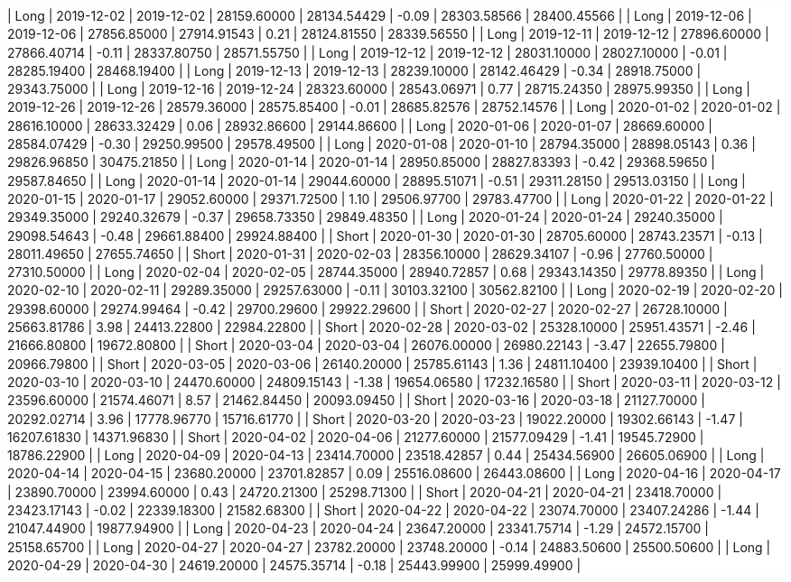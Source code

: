 | Long | 2019-12-02 | 2019-12-02 | 28159.60000 | 28134.54429 | -0.09 | 28303.58566 | 28400.45566 |
| Long | 2019-12-06 | 2019-12-06 | 27856.85000 | 27914.91543 | 0.21 | 28124.81550 | 28339.56550 |
| Long | 2019-12-11 | 2019-12-12 | 27896.60000 | 27866.40714 | -0.11 | 28337.80750 | 28571.55750 |
| Long | 2019-12-12 | 2019-12-12 | 28031.10000 | 28027.10000 | -0.01 | 28285.19400 | 28468.19400 |
| Long | 2019-12-13 | 2019-12-13 | 28239.10000 | 28142.46429 | -0.34 | 28918.75000 | 29343.75000 |
| Long | 2019-12-16 | 2019-12-24 | 28323.60000 | 28543.06971 | 0.77 | 28715.24350 | 28975.99350 |
| Long | 2019-12-26 | 2019-12-26 | 28579.36000 | 28575.85400 | -0.01 | 28685.82576 | 28752.14576 |
| Long | 2020-01-02 | 2020-01-02 | 28616.10000 | 28633.32429 | 0.06 | 28932.86600 | 29144.86600 |
| Long | 2020-01-06 | 2020-01-07 | 28669.60000 | 28584.07429 | -0.30 | 29250.99500 | 29578.49500 |
| Long | 2020-01-08 | 2020-01-10 | 28794.35000 | 28898.05143 | 0.36 | 29826.96850 | 30475.21850 |
| Long | 2020-01-14 | 2020-01-14 | 28950.85000 | 28827.83393 | -0.42 | 29368.59650 | 29587.84650 |
| Long | 2020-01-14 | 2020-01-14 | 29044.60000 | 28895.51071 | -0.51 | 29311.28150 | 29513.03150 |
| Long | 2020-01-15 | 2020-01-17 | 29052.60000 | 29371.72500 | 1.10 | 29506.97700 | 29783.47700 |
| Long | 2020-01-22 | 2020-01-22 | 29349.35000 | 29240.32679 | -0.37 | 29658.73350 | 29849.48350 |
| Long | 2020-01-24 | 2020-01-24 | 29240.35000 | 29098.54643 | -0.48 | 29661.88400 | 29924.88400 |
| Short | 2020-01-30 | 2020-01-30 | 28705.60000 | 28743.23571 | -0.13 | 28011.49650 | 27655.74650 |
| Short | 2020-01-31 | 2020-02-03 | 28356.10000 | 28629.34107 | -0.96 | 27760.50000 | 27310.50000 |
| Long | 2020-02-04 | 2020-02-05 | 28744.35000 | 28940.72857 | 0.68 | 29343.14350 | 29778.89350 |
| Long | 2020-02-10 | 2020-02-11 | 29289.35000 | 29257.63000 | -0.11 | 30103.32100 | 30562.82100 |
| Long | 2020-02-19 | 2020-02-20 | 29398.60000 | 29274.99464 | -0.42 | 29700.29600 | 29922.29600 |
| Short | 2020-02-27 | 2020-02-27 | 26728.10000 | 25663.81786 | 3.98 | 24413.22800 | 22984.22800 |
| Short | 2020-02-28 | 2020-03-02 | 25328.10000 | 25951.43571 | -2.46 | 21666.80800 | 19672.80800 |
| Short | 2020-03-04 | 2020-03-04 | 26076.00000 | 26980.22143 | -3.47 | 22655.79800 | 20966.79800 |
| Short | 2020-03-05 | 2020-03-06 | 26140.20000 | 25785.61143 | 1.36 | 24811.10400 | 23939.10400 |
| Short | 2020-03-10 | 2020-03-10 | 24470.60000 | 24809.15143 | -1.38 | 19654.06580 | 17232.16580 |
| Short | 2020-03-11 | 2020-03-12 | 23596.60000 | 21574.46071 | 8.57 | 21462.84450 | 20093.09450 |
| Short | 2020-03-16 | 2020-03-18 | 21127.70000 | 20292.02714 | 3.96 | 17778.96770 | 15716.61770 |
| Short | 2020-03-20 | 2020-03-23 | 19022.20000 | 19302.66143 | -1.47 | 16207.61830 | 14371.96830 |
| Short | 2020-04-02 | 2020-04-06 | 21277.60000 | 21577.09429 | -1.41 | 19545.72900 | 18786.22900 |
| Long | 2020-04-09 | 2020-04-13 | 23414.70000 | 23518.42857 | 0.44 | 25434.56900 | 26605.06900 |
| Long | 2020-04-14 | 2020-04-15 | 23680.20000 | 23701.82857 | 0.09 | 25516.08600 | 26443.08600 |
| Long | 2020-04-16 | 2020-04-17 | 23890.70000 | 23994.60000 | 0.43 | 24720.21300 | 25298.71300 |
| Short | 2020-04-21 | 2020-04-21 | 23418.70000 | 23423.17143 | -0.02 | 22339.18300 | 21582.68300 |
| Short | 2020-04-22 | 2020-04-22 | 23074.70000 | 23407.24286 | -1.44 | 21047.44900 | 19877.94900 |
| Long | 2020-04-23 | 2020-04-24 | 23647.20000 | 23341.75714 | -1.29 | 24572.15700 | 25158.65700 |
| Long | 2020-04-27 | 2020-04-27 | 23782.20000 | 23748.20000 | -0.14 | 24883.50600 | 25500.50600 |
| Long | 2020-04-29 | 2020-04-30 | 24619.20000 | 24575.35714 | -0.18 | 25443.99900 | 25999.49900 |